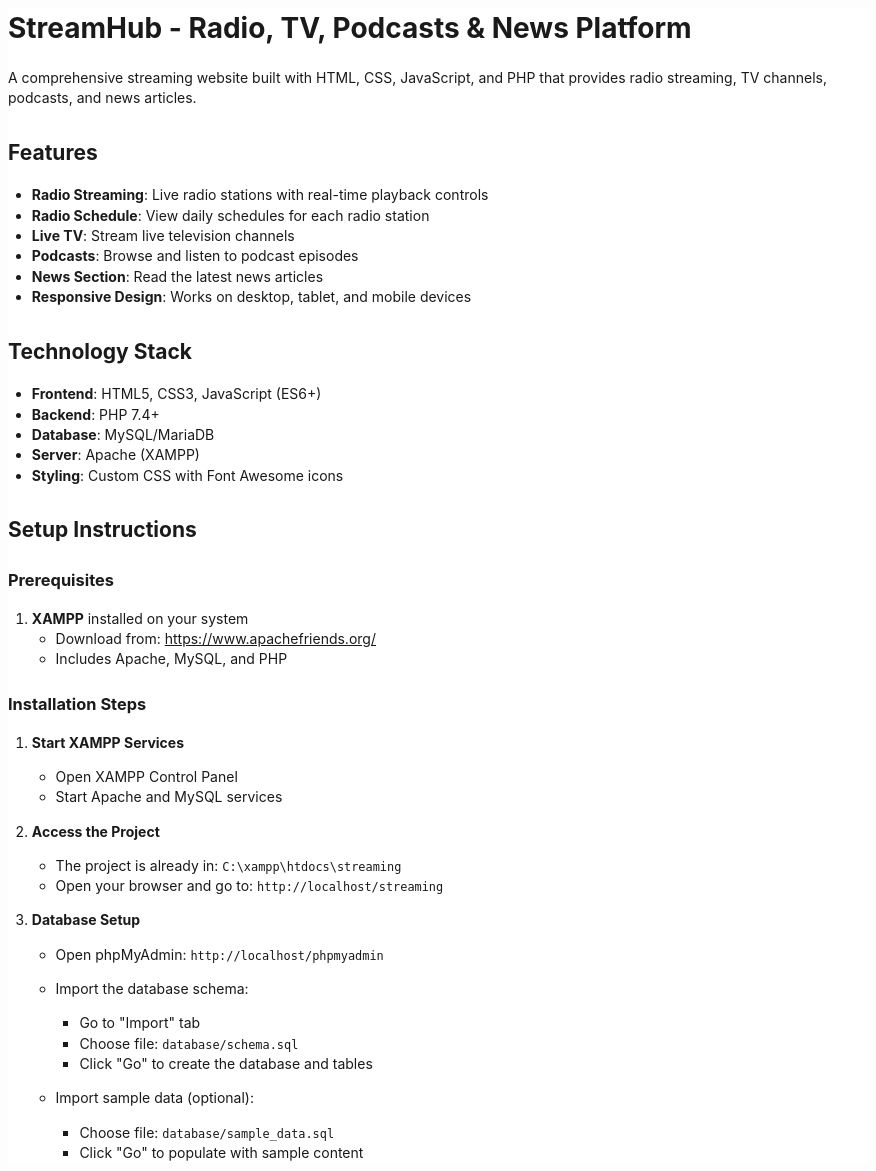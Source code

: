 # StreamHub - Radio, TV, Podcasts & News Platform

A comprehensive streaming website built with HTML, CSS, JavaScript, and PHP that provides radio streaming, TV channels, podcasts, and news articles.

## Features

- **Radio Streaming**: Live radio stations with real-time playback controls
- **Radio Schedule**: View daily schedules for each radio station
- **Live TV**: Stream live television channels
- **Podcasts**: Browse and listen to podcast episodes
- **News Section**: Read the latest news articles
- **Responsive Design**: Works on desktop, tablet, and mobile devices

## Technology Stack

- **Frontend**: HTML5, CSS3, JavaScript (ES6+)
- **Backend**: PHP 7.4+
- **Database**: MySQL/MariaDB
- **Server**: Apache (XAMPP)
- **Styling**: Custom CSS with Font Awesome icons

## Setup Instructions

### Prerequisites

1. **XAMPP** installed on your system
   - Download from: https://www.apachefriends.org/
   - Includes Apache, MySQL, and PHP

### Installation Steps

1. **Start XAMPP Services**
   - Open XAMPP Control Panel
   - Start Apache and MySQL services

2. **Access the Project**
   - The project is already in: `C:\xampp\htdocs\streaming`
   - Open your browser and go to: `http://localhost/streaming`

3. **Database Setup**
   - Open phpMyAdmin: `http://localhost/phpmyadmin`
   - Import the database schema:
     - Go to "Import" tab
     - Choose file: `database/schema.sql`
     - Click "Go" to create the database and tables
   
   - Import sample data (optional):
     - Choose file: `database/sample_data.sql`
     - Click "Go" to populate with sample content
